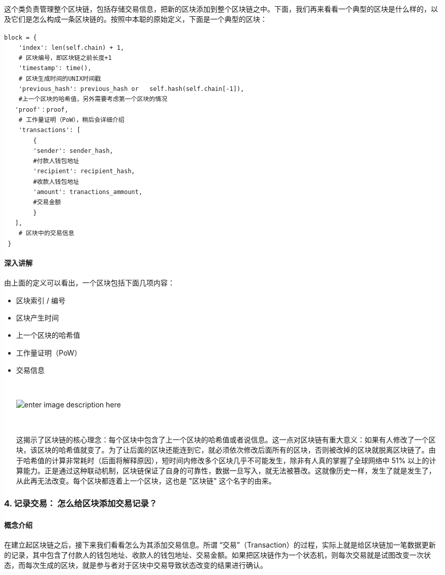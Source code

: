这个类负责管理整个区块链，包括存储交易信息，把新的区块添加到整个区块链之中。下面，我们再来看看一个典型的区块是什么样的，以及它们是怎么构成一条区块链的。按照中本聪的原始定义，下面是一个典型的区块：

```
block = {
    'index': len(self.chain) + 1,
    # 区块编号，即区块链之前长度+1
    'timestamp': time(),
    # 区块生成时间的UNIX时间戳
    'previous_hash': previous_hash or   self.hash(self.chain[-1]),
    #上一个区块的哈希值，另外需要考虑第一个区块的情况
   'proof'：proof,
    # 工作量证明（PoW），稍后会详细介绍
    'transactions': [
        {
        'sender': sender_hash,
        #付款人钱包地址
        'recipient': recipient_hash,
        #收款人钱包地址
        'amount': tranactions_ammount,
        #交易金额
        }
   ],
    # 区块中的交易信息
 }

```

#### 深入讲解

由上面的定义可以看出，一个区块包括下面几项内容：

- 区块索引 / 编号

- 区块产生时间

- 上一个区块的哈希值

- 工作量证明（PoW）

- 交易信息

  ​

  ![enter image description here](http://images.gitbook.cn/fdcc3190-4e09-11e8-8fbb-d5dabcf6ef11)

  ​

  这揭示了区块链的核心理念：每个区块中包含了上一个区块的哈希值或者说信息。这一点对区块链有重大意义：如果有人修改了一个区块，该区块的哈希值就变了。为了让后面的区块还能连到它，就必须依次修改后面所有的区块，否则被改掉的区块就脱离区块链了。由于哈希值的计算非常耗时（后面将解释原因），短时间内修改多个区块几乎不可能发生，除非有人真的掌握了全球网络中 51% 以上的计算能力。正是通过这种联动机制，区块链保证了自身的可靠性，数据一旦写入，就无法被篡改。这就像历史一样，发生了就是发生了，从此再无法改变。每个区块都连着上一个区块，这也是 "区块链" 这个名字的由来。

### 4. 记录交易： 怎么给区块添加交易记录？

#### 概念介绍

在建立起区块链之后，接下来我们看看怎么为其添加交易信息。所谓 “交易”（Transaction）的过程，实际上就是给区块链加一笔数据更新的记录，其中包含了付款人的钱包地址、收款人的钱包地址、交易金额。如果把区块链作为一个状态机，则每次交易就是试图改变一次状态，而每次生成的区块，就是参与者对于区块中交易导致状态改变的结果进行确认。
